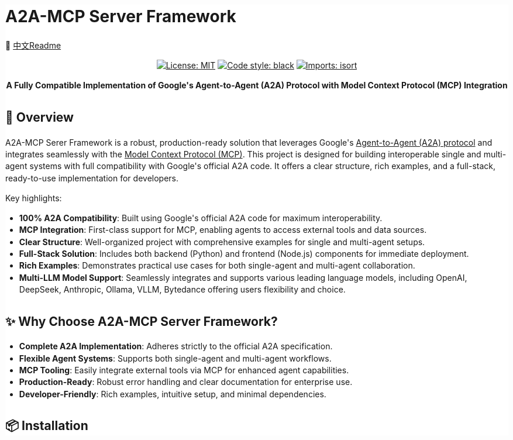 # A2A-MCP Server Framework

📘 [中文Readme](./README_ZH.md)

<div align="center">

[![License: MIT](https://img.shields.io/badge/License-MIT-yellow.svg)](https://opensource.org/licenses/MIT)
[![Code style: black](https://img.shields.io/badge/code%20style-black-000000.svg)](https://github.com/psf/black)
[![Imports: isort](https://img.shields.io/badge/%20imports-isort-%231674b1?style=flat&labelColor=ef8336)](https://pycqa.github.io/isort/)

**A Fully Compatible Implementation of Google's Agent-to-Agent (A2A) Protocol with Model Context Protocol (MCP) Integration**

</div>

## 🌟 Overview

A2A-MCP Serer Framework is a robust, production-ready solution that leverages Google's [Agent-to-Agent (A2A) protocol](https://google.github.io/A2A/) and integrates seamlessly with the [Model Context Protocol (MCP)](https://contextual.ai/introducing-mcp/). This project is designed for building interoperable single and multi-agent systems with full compatibility with Google's official A2A code. It offers a clear structure, rich examples, and a full-stack, ready-to-use implementation for developers.

Key highlights:
- **100% A2A Compatibility**: Built using Google's official A2A code for maximum interoperability.
- **MCP Integration**: First-class support for MCP, enabling agents to access external tools and data sources.
- **Clear Structure**: Well-organized project with comprehensive examples for single and multi-agent setups.
- **Full-Stack Solution**: Includes both backend (Python) and frontend (Node.js) components for immediate deployment.
- **Rich Examples**: Demonstrates practical use cases for both single-agent and multi-agent collaboration.
- **Multi-LLM Model Support**: Seamlessly integrates and supports various leading language models, including OpenAI, DeepSeek, Anthropic, Ollama, VLLM, Bytedance offering users flexibility and choice.


## ✨ Why Choose A2A-MCP Server Framework?

- **Complete A2A Implementation**: Adheres strictly to the official A2A specification.
- **Flexible Agent Systems**: Supports both single-agent and multi-agent workflows.
- **MCP Tooling**: Easily integrate external tools via MCP for enhanced agent capabilities.
- **Production-Ready**: Robust error handling and clear documentation for enterprise use.
- **Developer-Friendly**: Rich examples, intuitive setup, and minimal dependencies.

## 📦 Installation
